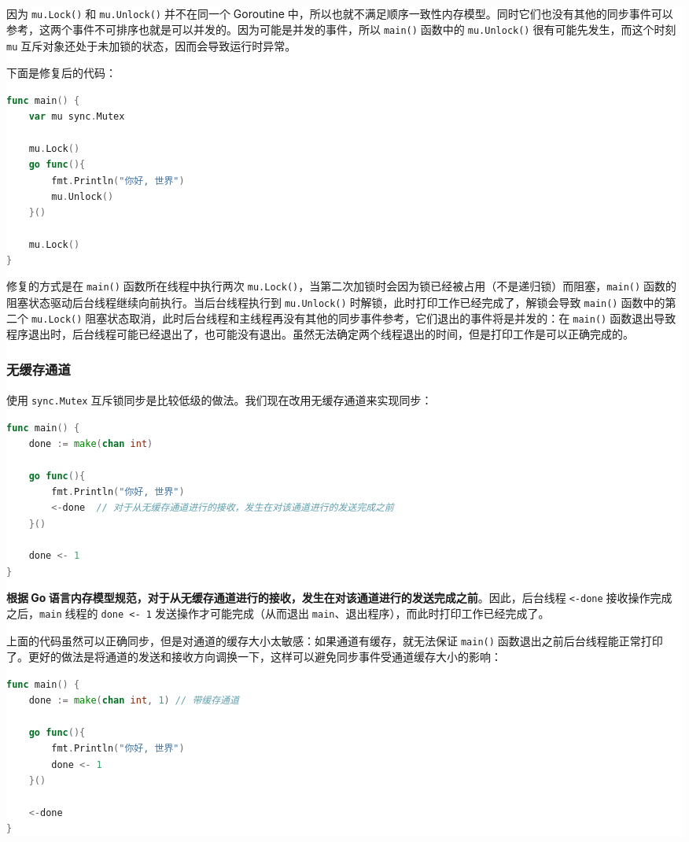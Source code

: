 因为 `mu.Lock()` 和 `mu.Unlock()` 并不在同一个 Goroutine 中，所以也就不满足顺序一致性内存模型。同时它们也没有其他的同步事件可以参考，这两个事件不可排序也就是可以并发的。因为可能是并发的事件，所以 `main()` 函数中的 `mu.Unlock()` 很有可能先发生，而这个时刻 `mu` 互斥对象还处于未加锁的状态，因而会导致运行时异常。

下面是修复后的代码：

```go
func main() {
    var mu sync.Mutex

    mu.Lock()
    go func(){
        fmt.Println("你好, 世界")
        mu.Unlock()
    }()

    mu.Lock()
}
```

修复的方式是在 `main()` 函数所在线程中执行两次 `mu.Lock()`，当第二次加锁时会因为锁已经被占用（不是递归锁）而阻塞，`main()` 函数的阻塞状态驱动后台线程继续向前执行。当后台线程执行到 `mu.Unlock()` 时解锁，此时打印工作已经完成了，解锁会导致 `main()` 函数中的第二个 `mu.Lock()` 阻塞状态取消，此时后台线程和主线程再没有其他的同步事件参考，它们退出的事件将是并发的：在 `main()` 函数退出导致程序退出时，后台线程可能已经退出了，也可能没有退出。虽然无法确定两个线程退出的时间，但是打印工作是可以正确完成的。

### 无缓存通道

使用 `sync.Mutex` 互斥锁同步是比较低级的做法。我们现在改用无缓存通道来实现同步：

```go
func main() {
    done := make(chan int)

    go func(){
        fmt.Println("你好, 世界")
        <-done  // 对于从无缓存通道进行的接收，发生在对该通道进行的发送完成之前
    }()

    done <- 1
}
```

**根据 Go 语言内存模型规范，对于从无缓存通道进行的接收，发生在对该通道进行的发送完成之前**。因此，后台线程 `<-done` 接收操作完成之后，`main` 线程的 `done <- 1` 发送操作才可能完成（从而退出 `main`、退出程序），而此时打印工作已经完成了。

上面的代码虽然可以正确同步，但是对通道的缓存大小太敏感：如果通道有缓存，就无法保证 `main()` 函数退出之前后台线程能正常打印了。更好的做法是将通道的发送和接收方向调换一下，这样可以避免同步事件受通道缓存大小的影响：

```go
func main() {
    done := make(chan int, 1) // 带缓存通道

    go func(){
        fmt.Println("你好, 世界")
        done <- 1
    }()

    <-done
}
```
